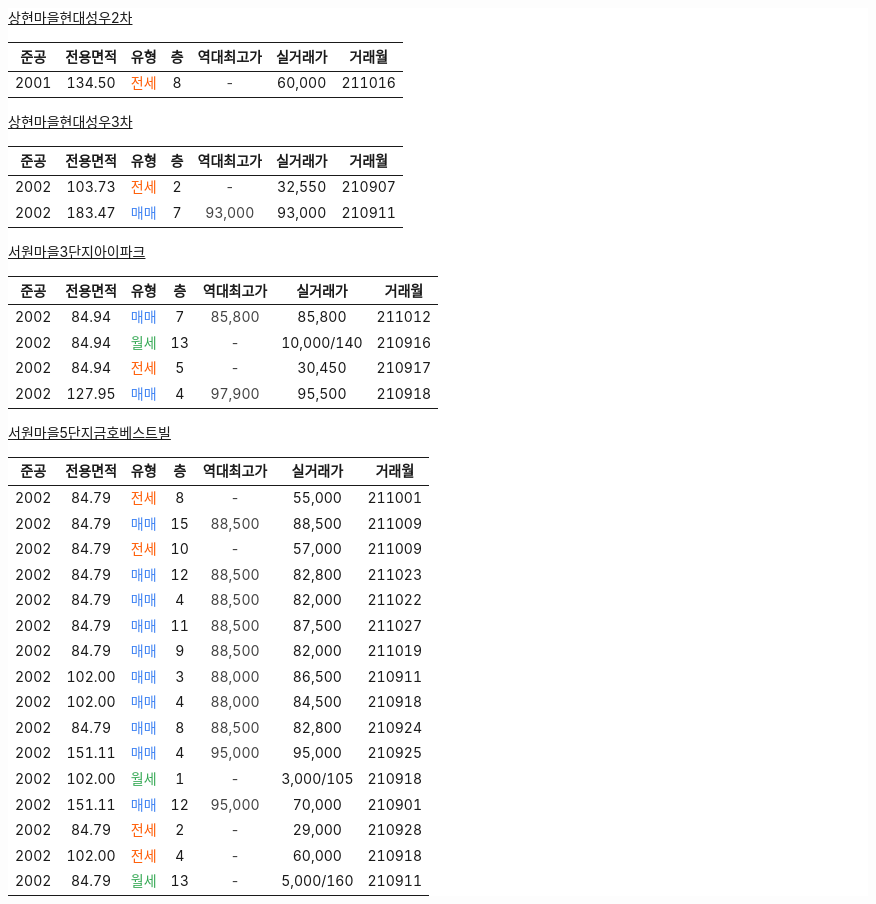 [상현마을현대성우2차](https://search.naver.com/search.naver?query=%EA%B2%BD%EA%B8%B0%EB%8F%84+%EC%9A%A9%EC%9D%B8%EC%8B%9C+%EC%88%98%EC%A7%80%EA%B5%AC+%EC%83%81%ED%98%84%EB%8F%99+%EC%83%81%ED%98%84%EB%A7%88%EC%9D%84%ED%98%84%EB%8C%80%EC%84%B1%EC%9A%B02%EC%B0%A8)

|준공|전용면적|유형|층|역대최고가|실거래가|거래월|
|:---:|:---:|:---:|:---:|:---:|:---:|:---:|
|2001|134.50|<span style="color:#ff5a00">전세</span>|8|<span style="color:#444444">-</span>|60,000|211016|

[상현마을현대성우3차](https://search.naver.com/search.naver?query=%EA%B2%BD%EA%B8%B0%EB%8F%84+%EC%9A%A9%EC%9D%B8%EC%8B%9C+%EC%88%98%EC%A7%80%EA%B5%AC+%EC%83%81%ED%98%84%EB%8F%99+%EC%83%81%ED%98%84%EB%A7%88%EC%9D%84%ED%98%84%EB%8C%80%EC%84%B1%EC%9A%B03%EC%B0%A8)

|준공|전용면적|유형|층|역대최고가|실거래가|거래월|
|:---:|:---:|:---:|:---:|:---:|:---:|:---:|
|2002|103.73|<span style="color:#ff5a00">전세</span>|2|<span style="color:#444444">-</span>|32,550|210907|
|2002|183.47|<span style="color:#4285f3">매매</span>|7|<span style="color:#444444">93,000</span>|93,000|210911|

[서원마을3단지아이파크](https://search.naver.com/search.naver?query=%EA%B2%BD%EA%B8%B0%EB%8F%84+%EC%9A%A9%EC%9D%B8%EC%8B%9C+%EC%88%98%EC%A7%80%EA%B5%AC+%EC%83%81%ED%98%84%EB%8F%99+%EC%84%9C%EC%9B%90%EB%A7%88%EC%9D%843%EB%8B%A8%EC%A7%80%EC%95%84%EC%9D%B4%ED%8C%8C%ED%81%AC)

|준공|전용면적|유형|층|역대최고가|실거래가|거래월|
|:---:|:---:|:---:|:---:|:---:|:---:|:---:|
|2002|84.94|<span style="color:#4285f3">매매</span>|7|<span style="color:#444444">85,800</span>|85,800|211012|
|2002|84.94|<span style="color:#34a853">월세</span>|13|<span style="color:#444444">-</span>|10,000/140|210916|
|2002|84.94|<span style="color:#ff5a00">전세</span>|5|<span style="color:#444444">-</span>|30,450|210917|
|2002|127.95|<span style="color:#4285f3">매매</span>|4|<span style="color:#444444">97,900</span>|95,500|210918|

[서원마을5단지금호베스트빌](https://search.naver.com/search.naver?query=%EA%B2%BD%EA%B8%B0%EB%8F%84+%EC%9A%A9%EC%9D%B8%EC%8B%9C+%EC%88%98%EC%A7%80%EA%B5%AC+%EC%83%81%ED%98%84%EB%8F%99+%EC%84%9C%EC%9B%90%EB%A7%88%EC%9D%845%EB%8B%A8%EC%A7%80%EA%B8%88%ED%98%B8%EB%B2%A0%EC%8A%A4%ED%8A%B8%EB%B9%8C)

|준공|전용면적|유형|층|역대최고가|실거래가|거래월|
|:---:|:---:|:---:|:---:|:---:|:---:|:---:|
|2002|84.79|<span style="color:#ff5a00">전세</span>|8|<span style="color:#444444">-</span>|55,000|211001|
|2002|84.79|<span style="color:#4285f3">매매</span>|15|<span style="color:#444444">88,500</span>|88,500|211009|
|2002|84.79|<span style="color:#ff5a00">전세</span>|10|<span style="color:#444444">-</span>|57,000|211009|
|2002|84.79|<span style="color:#4285f3">매매</span>|12|<span style="color:#444444">88,500</span>|82,800|211023|
|2002|84.79|<span style="color:#4285f3">매매</span>|4|<span style="color:#444444">88,500</span>|82,000|211022|
|2002|84.79|<span style="color:#4285f3">매매</span>|11|<span style="color:#444444">88,500</span>|87,500|211027|
|2002|84.79|<span style="color:#4285f3">매매</span>|9|<span style="color:#444444">88,500</span>|82,000|211019|
|2002|102.00|<span style="color:#4285f3">매매</span>|3|<span style="color:#444444">88,000</span>|86,500|210911|
|2002|102.00|<span style="color:#4285f3">매매</span>|4|<span style="color:#444444">88,000</span>|84,500|210918|
|2002|84.79|<span style="color:#4285f3">매매</span>|8|<span style="color:#444444">88,500</span>|82,800|210924|
|2002|151.11|<span style="color:#4285f3">매매</span>|4|<span style="color:#444444">95,000</span>|95,000|210925|
|2002|102.00|<span style="color:#34a853">월세</span>|1|<span style="color:#444444">-</span>|3,000/105|210918|
|2002|151.11|<span style="color:#4285f3">매매</span>|12|<span style="color:#444444">95,000</span>|70,000|210901|
|2002|84.79|<span style="color:#ff5a00">전세</span>|2|<span style="color:#444444">-</span>|29,000|210928|
|2002|102.00|<span style="color:#ff5a00">전세</span>|4|<span style="color:#444444">-</span>|60,000|210918|
|2002|84.79|<span style="color:#34a853">월세</span>|13|<span style="color:#444444">-</span>|5,000/160|210911|
